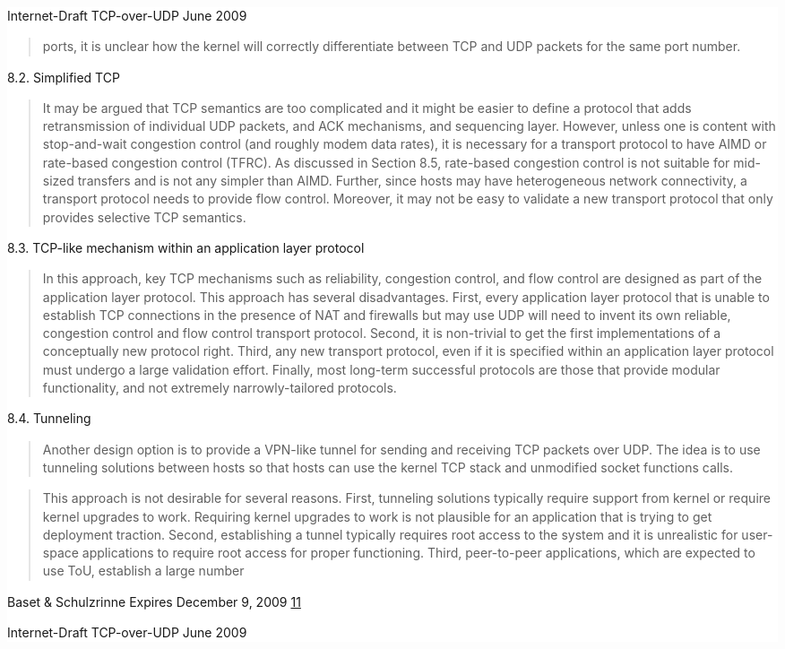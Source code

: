 Internet-Draft                TCP-over-UDP                     June 2009


> ports, it is unclear how the kernel will correctly differentiate
> between TCP and UDP packets for the same port number.

8.2.  Simplified TCP

> It may be argued that TCP semantics are too complicated and it might
> be easier to define a protocol that adds retransmission of individual
> UDP packets, and ACK mechanisms, and sequencing layer.  However,
> unless one is content with stop-and-wait congestion control (and
> roughly modem data rates), it is necessary for a transport protocol
> to have AIMD or rate-based congestion control (TFRC).  As discussed
> in Section 8.5, rate-based congestion control is not suitable for
> mid-sized transfers and is not any simpler than AIMD.  Further, since
> hosts may have heterogeneous network connectivity, a transport
> protocol needs to provide flow control.  Moreover, it may not be easy
> to validate a new transport protocol that only provides selective TCP
> semantics.

8.3.  TCP-like mechanism within an application layer protocol

> In this approach, key TCP mechanisms such as reliability, congestion
> control, and flow control are designed as part of the application
> layer protocol.  This approach has several disadvantages.  First,
> every application layer protocol that is unable to establish TCP
> connections in the presence of NAT and firewalls but may use UDP will
> need to invent its own reliable, congestion control and flow control
> transport protocol.  Second, it is non-trivial to get the first
> implementations of a conceptually new protocol right.  Third, any new
> transport protocol, even if it is specified within an application
> layer protocol must undergo a large validation effort.  Finally, most
> long-term successful protocols are those that provide modular
> functionality, and not extremely narrowly-tailored protocols.

8.4.  Tunneling

> Another design option is to provide a VPN-like tunnel for sending and
> receiving TCP packets over UDP.  The idea is to use tunneling
> solutions between hosts so that hosts can use the kernel TCP stack
> and unmodified socket functions calls.

> This approach is not desirable for several reasons.  First, tunneling
> solutions typically require support from kernel or require kernel
> upgrades to work.  Requiring kernel upgrades to work is not plausible
> for an application that is trying to get deployment traction.
> Second, establishing a tunnel typically requires root access to the
> system and it is unrealistic for user-space applications to require
> root access for proper functioning.  Third, peer-to-peer
> applications, which are expected to use ToU, establish a large number



Baset & Schulzrinne     Expires December 9, 2009               [11](Page.md)

Internet-Draft                TCP-over-UDP                     June 2009
